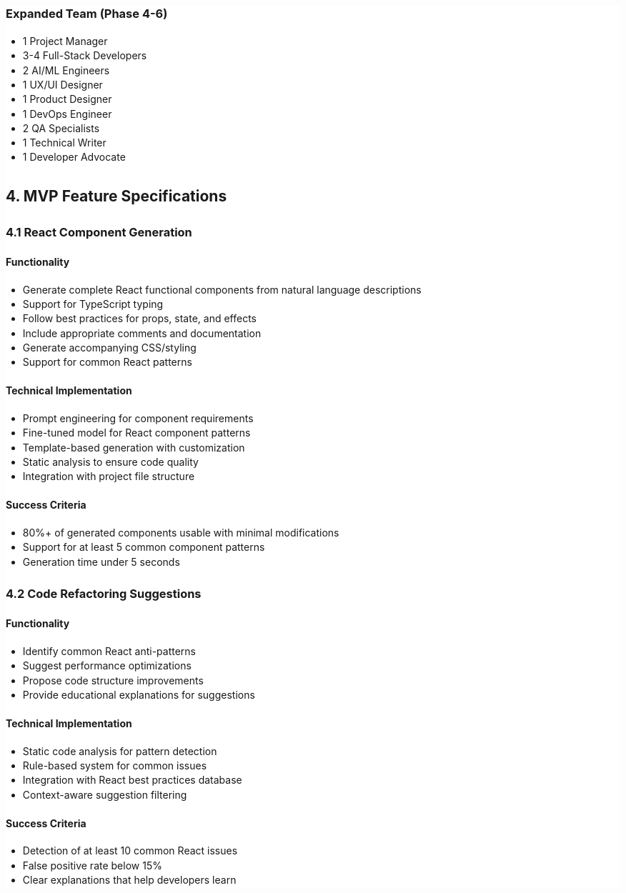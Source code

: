 ### Expanded Team (Phase 4-6)
- 1 Project Manager
- 3-4 Full-Stack Developers
- 2 AI/ML Engineers
- 1 UX/UI Designer
- 1 Product Designer
- 1 DevOps Engineer
- 2 QA Specialists
- 1 Technical Writer
- 1 Developer Advocate

## 4. MVP Feature Specifications

### 4.1 React Component Generation

#### Functionality
- Generate complete React functional components from natural language descriptions
- Support for TypeScript typing
- Follow best practices for props, state, and effects
- Include appropriate comments and documentation
- Generate accompanying CSS/styling
- Support for common React patterns

#### Technical Implementation
- Prompt engineering for component requirements
- Fine-tuned model for React component patterns
- Template-based generation with customization
- Static analysis to ensure code quality
- Integration with project file structure

#### Success Criteria
- 80%+ of generated components usable with minimal modifications
- Support for at least 5 common component patterns
- Generation time under 5 seconds

### 4.2 Code Refactoring Suggestions

#### Functionality
- Identify common React anti-patterns
- Suggest performance optimizations
- Propose code structure improvements
- Provide educational explanations for suggestions

#### Technical Implementation
- Static code analysis for pattern detection
- Rule-based system for common issues
- Integration with React best practices database
- Context-aware suggestion filtering

#### Success Criteria
- Detection of at least 10 common React issues
- False positive rate below 15%
- Clear explanations that help developers learn
